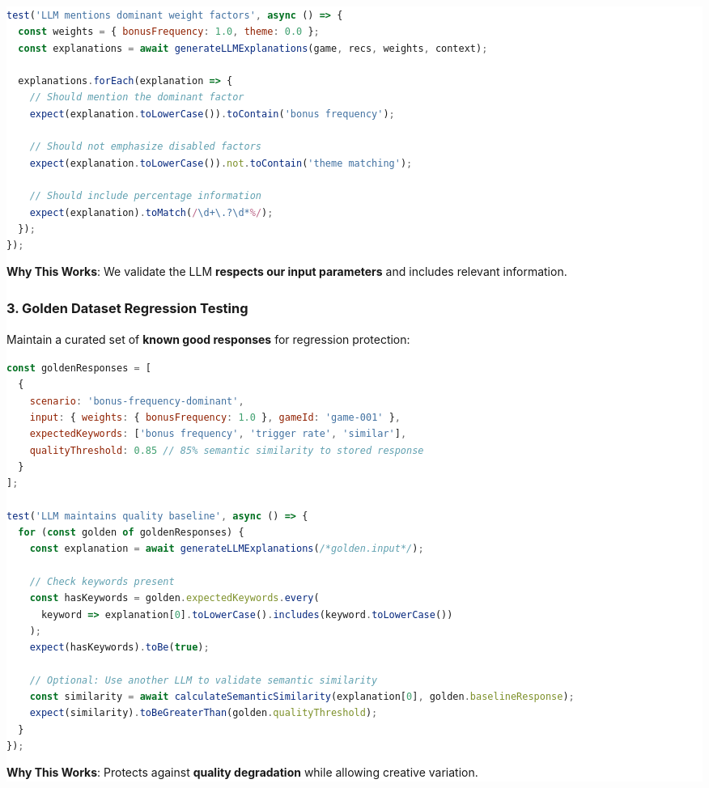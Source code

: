```javascript
test('LLM mentions dominant weight factors', async () => {
  const weights = { bonusFrequency: 1.0, theme: 0.0 };
  const explanations = await generateLLMExplanations(game, recs, weights, context);
  
  explanations.forEach(explanation => {
    // Should mention the dominant factor
    expect(explanation.toLowerCase()).toContain('bonus frequency');
    
    // Should not emphasize disabled factors
    expect(explanation.toLowerCase()).not.toContain('theme matching');
    
    // Should include percentage information
    expect(explanation).toMatch(/\d+\.?\d*%/);
  });
});
```

**Why This Works**: We validate the LLM **respects our input parameters** and includes relevant information.

### 3. **Golden Dataset Regression Testing** 

Maintain a curated set of **known good responses** for regression protection:

```javascript
const goldenResponses = [
  {
    scenario: 'bonus-frequency-dominant',
    input: { weights: { bonusFrequency: 1.0 }, gameId: 'game-001' },
    expectedKeywords: ['bonus frequency', 'trigger rate', 'similar'],
    qualityThreshold: 0.85 // 85% semantic similarity to stored response
  }
];

test('LLM maintains quality baseline', async () => {
  for (const golden of goldenResponses) {
    const explanation = await generateLLMExplanations(/*golden.input*/);
    
    // Check keywords present
    const hasKeywords = golden.expectedKeywords.every(
      keyword => explanation[0].toLowerCase().includes(keyword.toLowerCase())
    );
    expect(hasKeywords).toBe(true);
    
    // Optional: Use another LLM to validate semantic similarity
    const similarity = await calculateSemanticSimilarity(explanation[0], golden.baselineResponse);
    expect(similarity).toBeGreaterThan(golden.qualityThreshold);
  }
});
```

**Why This Works**: Protects against **quality degradation** while allowing creative variation.
